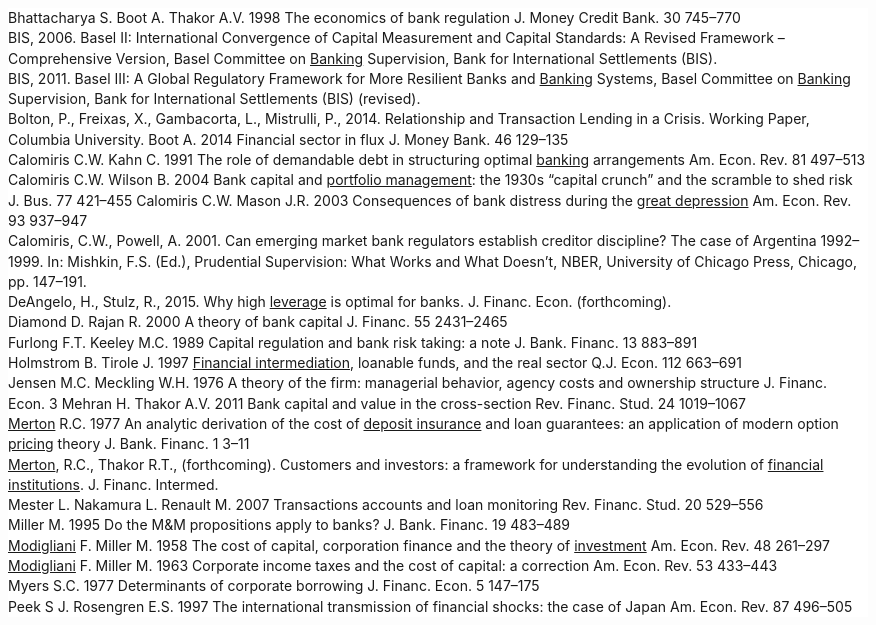 Bhattacharya  S.  Boot  A.  Thakor  A.V.  1998  The economics of bank regulation  J. Money Credit Bank. 30  745–770   
BIS, 2006. Basel II: International Convergence of Capital Measurement and Capital Standards: A Revised Framework – Comprehensive Version, Basel Committee on [Banking](../../Advanced%20Financial%20Analysis%20and%20Valuation/Problem%20Sets/HKS%20The%20Banking%20Industry.md) Supervision, Bank for International Settlements (BIS).   
BIS, 2011. Basel III: A Global Regulatory Framework for More Resilient Banks and [Banking](../../Advanced%20Financial%20Analysis%20and%20Valuation/Problem%20Sets/HKS%20The%20Banking%20Industry.md) Systems, Basel Committee on [Banking](../../Advanced%20Financial%20Analysis%20and%20Valuation/Problem%20Sets/HKS%20The%20Banking%20Industry.md) Supervision, Bank for International Settlements (BIS) (revised).   
Bolton, P., Freixas, X., Gambacorta, L., Mistrulli, P., 2014. Relationship and Transaction Lending in a Crisis. Working Paper, Columbia University. Boot  A.  2014  Financial sector in flux  J. Money Bank. 46  129–135   
Calomiris  C.W.  Kahn  C.  1991  The role of demandable debt in structuring optimal [banking](../../Advanced%20Financial%20Analysis%20and%20Valuation/Problem%20Sets/HKS%20The%20Banking%20Industry.md) arrangements  Am. Econ. Rev. 81  497–513 Calomiris  C.W.  Wilson  B.  2004  Bank capital and [portfolio management](../../Financial%20Engineering/Fixed%20Income%20Derivatives/The%20Impact%20of%20Option%20Strategies%20in%20Financial%20%20Portfolios%20Performance.md): the 1930s “capital crunch” and the scramble to shed risk  J. Bus. 77  421–455 Calomiris  C.W.  Mason  J.R.  2003  Consequences of bank distress during the [great depression](../../International%20Finance/Bridgewater/Chapters/US%20Debt%20Crisis%20and%20Adjustment%201928-1937.md)  Am. Econ. Rev. 93  937–947   
Calomiris, C.W., Powell, A. 2001. Can emerging market bank regulators establish creditor discipline? The case of Argentina 1992–1999. In: Mishkin, F.S. (Ed.), Prudential Supervision: What Works and What Doesn’t, NBER, University of Chicago Press, Chicago, pp. 147–191.   
DeAngelo, H., Stulz, R., 2015. Why high [leverage](../../Advanced%20Investments/Lecture%206-Leverage,%20Tail%20Risk,%20Volatility%20Products.md) is optimal for banks. J. Financ. Econ. (forthcoming).   
Diamond  D.  Rajan  R.  2000  A theory of bank capital  J. Financ. 55  2431–2465   
Furlong  F.T.  Keeley  M.C.  1989  Capital regulation and bank risk taking: a note  J. Bank. Financ. 13  883–891   
Holmstrom  B.  Tirole  J.  1997  [Financial intermediation](../../Financial%20Markets%20and%20Institutions/II.%20The%20Roles%20of%20Banks%20and%20Derivative%20Markets%20in%20Resolving%20Problems%20Inherent%20in%20Debt%20Contracts/Class%203-%20Financial%20Intermediation%20and%20Delegated%20Loan%20Monitoring%20,%20Intro%20to%20Bankruptcy%20and%20Debt%20Restructuring/Financial%20Intermediation%20as%20Delegated%20Monitoring.md), loanable funds, and the real sector  Q.J. Econ. 112  663–691   
Jensen  M.C.  Meckling  W.H.  1976  A theory of the firm: managerial behavior, agency costs and ownership structure  J. Financ. Econ. 3 Mehran  H.  Thakor  A.V.  2011  Bank capital and value in the cross-section  Rev. Financ. Stud. 24  1019–1067   
[Merton](../../Credit%20Markets/Credit%20Markets%20Session%205.md)  R.C.  1977  An analytic derivation of the cost of [deposit insurance](../../Financial%20Markets%20and%20Institutions/III.%20Liquidity%20of%20Assets/Class%206-%20Bank%20Runs/Bank%20Runs%20Deposit%20Insurance%20and%20Liquidity.md) and loan guarantees: an application of modern option [pricing](../../Financial%20Markets/Fixed%20Income%20Securities%20Tools%20for%20Today's%20Markets/Chapter%207/Arbitrage%20Pricing%20of%20Derivatives.md) theory  J. Bank. Financ. 1  3–11   
[Merton](../../Credit%20Markets/Credit%20Markets%20Session%205.md), R.C., Thakor R.T., (forthcoming). Customers and investors: a framework for understanding the evolution of [financial institutions](../../Financial%20Markets%20and%20Institutions/Financial%20Markets%20and%20Institutions%20Lecture%20Notes.md). J. Financ. Intermed.   
Mester  L.  Nakamura  L.  Renault  M.  2007  Transactions accounts and loan monitoring  Rev. Financ. Stud. 20  529–556   
Miller  M.  1995  Do the M&M propositions apply to banks? J. Bank. Financ. 19  483–489   
[Modigliani](../../Financial%20Markets/Financial%20Asset%20Pricing%20Theory%20Overview/Chapter%2010%20-%20The%20Economics%20of%20the%20Term%20Structure%20of%20Interest%20Rates/Liquidity%20Preference%20Market%20Segmentation%20and%20P.md)  F.  Miller  M.  1958  The cost of capital, corporation finance and the theory of [investment](../../Advanced%20Investments/An%20Asset%20Allocation%20Primer.md)  Am. Econ. Rev. 48  261–297   
[Modigliani](../../Financial%20Markets/Financial%20Asset%20Pricing%20Theory%20Overview/Chapter%2010%20-%20The%20Economics%20of%20the%20Term%20Structure%20of%20Interest%20Rates/Liquidity%20Preference%20Market%20Segmentation%20and%20P.md)  F.  Miller  M.  1963  Corporate income taxes and the cost of capital: a correction  Am. Econ. Rev. 53  433–443   
Myers  S.C.  1977  Determinants of corporate borrowing  J. Financ. Econ. 5  147–175   
Peek S J.  Rosengren  E.S.  1997  The international transmission of financial shocks: the case of Japan  Am. Econ. Rev. 87  496–505   